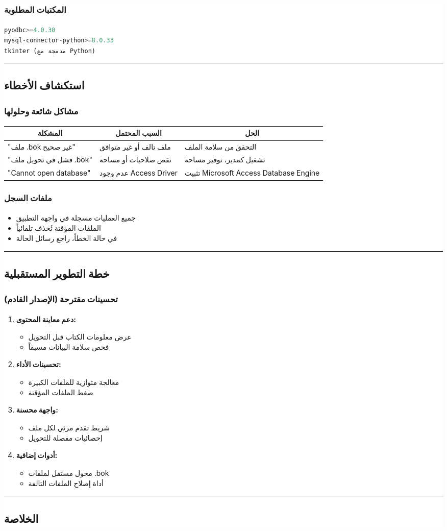### المكتبات المطلوبة
```python
pyodbc>=4.0.30
mysql-connector-python>=8.0.33
tkinter (مدمجة مع Python)
```

---

## استكشاف الأخطاء

### مشاكل شائعة وحلولها

| المشكلة | السبب المحتمل | الحل |
|---------|---------------|------|
| "ملف .bok غير صحيح" | ملف تالف أو غير متوافق | التحقق من سلامة الملف |
| "فشل في تحويل ملف .bok" | نقص صلاحيات أو مساحة | تشغيل كمدير، توفير مساحة |
| "Cannot open database" | عدم وجود Access Driver | تثبيت Microsoft Access Database Engine |

### ملفات السجل
- جميع العمليات مسجلة في واجهة التطبيق
- الملفات المؤقتة تُحذف تلقائياً
- في حالة الخطأ، راجع رسائل الحالة

---

## خطة التطوير المستقبلية

### تحسينات مقترحة (الإصدار القادم)

1. **دعم معاينة المحتوى:**
   - عرض معلومات الكتاب قبل التحويل
   - فحص سلامة البيانات مسبقاً

2. **تحسينات الأداء:**
   - معالجة متوازية للملفات الكبيرة
   - ضغط الملفات المؤقتة

3. **واجهة محسنة:**
   - شريط تقدم مرئي لكل ملف
   - إحصائيات مفصلة للتحويل

4. **أدوات إضافية:**
   - محول مستقل لملفات .bok
   - أداة إصلاح الملفات التالفة

---

## الخلاصة
